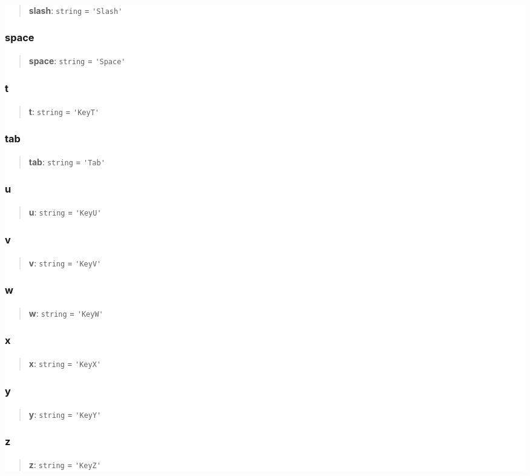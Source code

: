 > **slash**: `string` = `'Slash'`

### space

> **space**: `string` = `'Space'`

### t

> **t**: `string` = `'KeyT'`

### tab

> **tab**: `string` = `'Tab'`

### u

> **u**: `string` = `'KeyU'`

### v

> **v**: `string` = `'KeyV'`

### w

> **w**: `string` = `'KeyW'`

### x

> **x**: `string` = `'KeyX'`

### y

> **y**: `string` = `'KeyY'`

### z

> **z**: `string` = `'KeyZ'`
